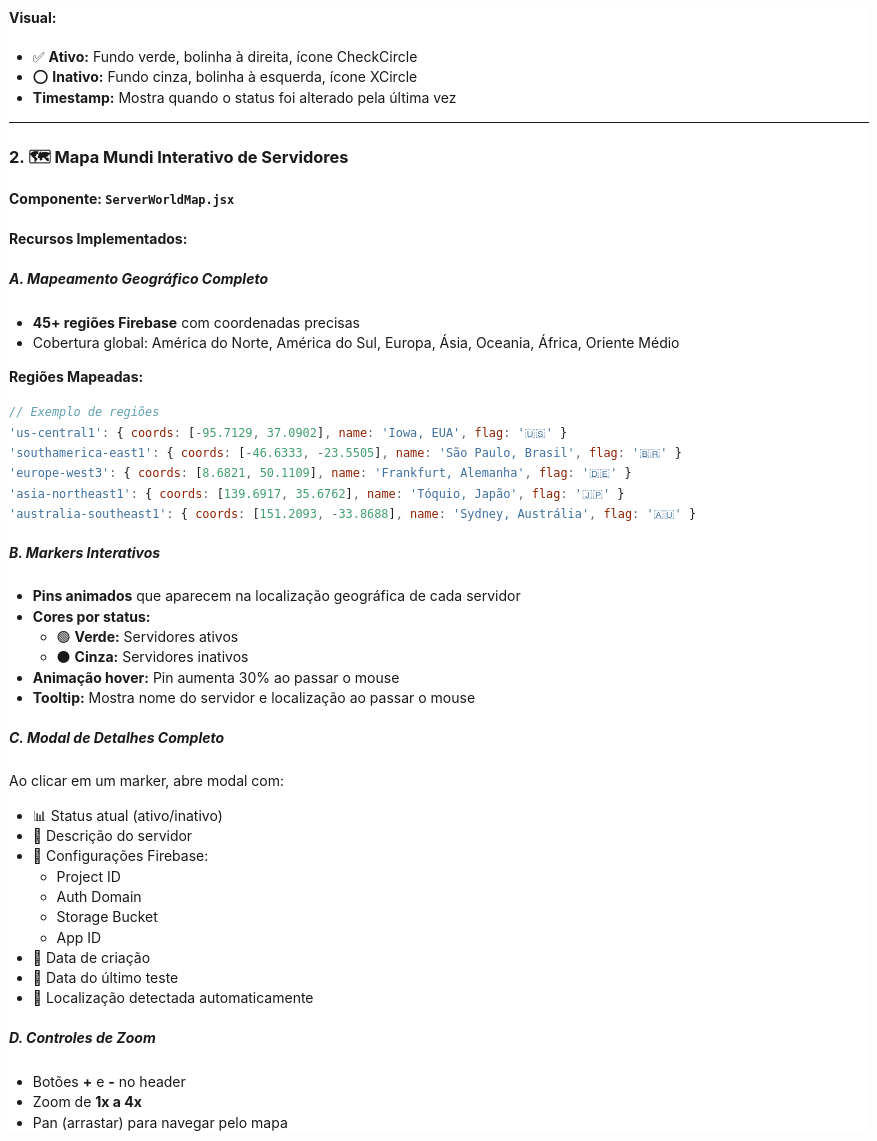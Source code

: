 #### **Visual:**
- ✅ **Ativo:** Fundo verde, bolinha à direita, ícone CheckCircle
- ⭕ **Inativo:** Fundo cinza, bolinha à esquerda, ícone XCircle
- **Timestamp:** Mostra quando o status foi alterado pela última vez

---

### 2. 🗺️ Mapa Mundi Interativo de Servidores

#### **Componente:** `ServerWorldMap.jsx`

#### **Recursos Implementados:**

##### **A. Mapeamento Geográfico Completo**
- **45+ regiões Firebase** com coordenadas precisas
- Cobertura global: América do Norte, América do Sul, Europa, Ásia, Oceania, África, Oriente Médio

**Regiões Mapeadas:**
```javascript
// Exemplo de regiões
'us-central1': { coords: [-95.7129, 37.0902], name: 'Iowa, EUA', flag: '🇺🇸' }
'southamerica-east1': { coords: [-46.6333, -23.5505], name: 'São Paulo, Brasil', flag: '🇧🇷' }
'europe-west3': { coords: [8.6821, 50.1109], name: 'Frankfurt, Alemanha', flag: '🇩🇪' }
'asia-northeast1': { coords: [139.6917, 35.6762], name: 'Tóquio, Japão', flag: '🇯🇵' }
'australia-southeast1': { coords: [151.2093, -33.8688], name: 'Sydney, Austrália', flag: '🇦🇺' }
```

##### **B. Markers Interativos**
- **Pins animados** que aparecem na localização geográfica de cada servidor
- **Cores por status:**
  - 🟢 **Verde:** Servidores ativos
  - ⚫ **Cinza:** Servidores inativos
- **Animação hover:** Pin aumenta 30% ao passar o mouse
- **Tooltip:** Mostra nome do servidor e localização ao passar o mouse

##### **C. Modal de Detalhes Completo**
Ao clicar em um marker, abre modal com:
- 📊 Status atual (ativo/inativo)
- 📝 Descrição do servidor
- 🔐 Configurações Firebase:
  - Project ID
  - Auth Domain
  - Storage Bucket
  - App ID
- 📅 Data de criação
- 🧪 Data do último teste
- 📍 Localização detectada automaticamente

##### **D. Controles de Zoom**
- Botões **+** e **-** no header
- Zoom de **1x a 4x**
- Pan (arrastar) para navegar pelo mapa
